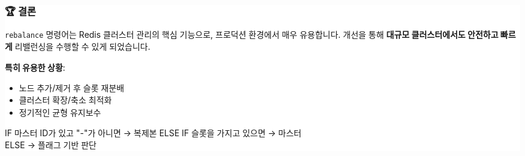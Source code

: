### 🏆 결론

`rebalance` 명령어는 Redis 클러스터 관리의 핵심 기능으로, 프로덕션 환경에서 매우 유용합니다. 개선을 통해 **대규모 클러스터에서도 안전하고 빠르게** 리밸런싱을 수행할 수 있게 되었습니다.

**특히 유용한 상황**:
- 노드 추가/제거 후 슬롯 재분배
- 클러스터 확장/축소 최적화  
- 정기적인 균형 유지보수


IF 마스터 ID가 있고 "-"가 아니면
    → 복제본
ELSE IF 슬롯을 가지고 있으면
    → 마스터  
ELSE
    → 플래그 기반 판단